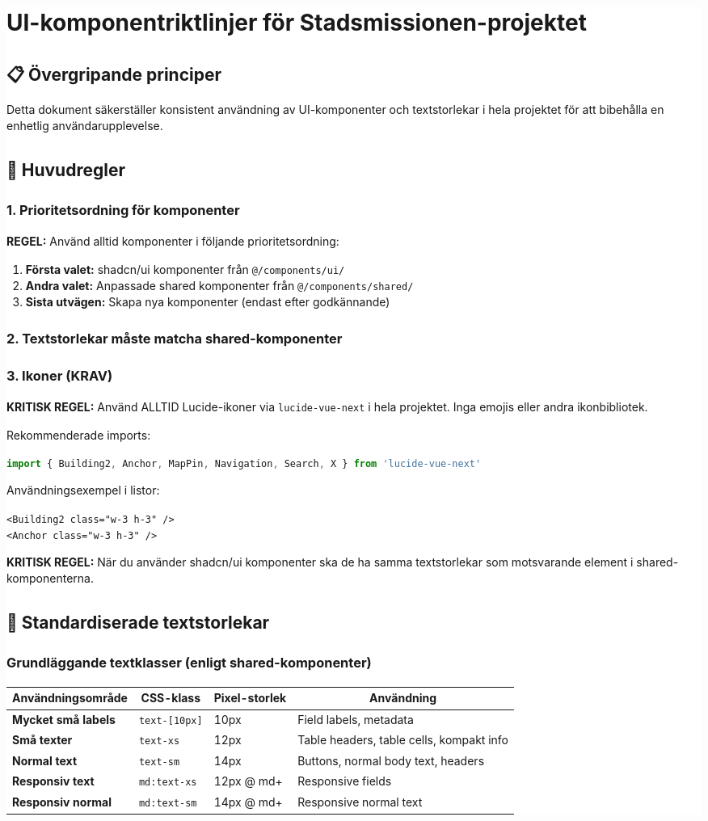 # UI-komponentriktlinjer för Stadsmissionen-projektet

## 📋 Övergripande principer

Detta dokument säkerställer konsistent användning av UI-komponenter och textstorlekar i hela projektet för att bibehålla en enhetlig användarupplevelse.

## 🎯 Huvudregler

### 1. Prioritetsordning för komponenter

**REGEL:** Använd alltid komponenter i följande prioritetsordning:

1. **Första valet:** shadcn/ui komponenter från `@/components/ui/`
2. **Andra valet:** Anpassade shared komponenter från `@/components/shared/`
3. **Sista utvägen:** Skapa nya komponenter (endast efter godkännande)

### 2. Textstorlekar måste matcha shared-komponenter
### 3. Ikoner (KRAV)

**KRITISK REGEL:** Använd ALLTID Lucide-ikoner via `lucide-vue-next` i hela projektet. Inga emojis eller andra ikonbibliotek.

Rekommenderade imports:

```ts
import { Building2, Anchor, MapPin, Navigation, Search, X } from 'lucide-vue-next'
```

Användningsexempel i listor:

```vue
<Building2 class="w-3 h-3" />
<Anchor class="w-3 h-3" />
```


**KRITISK REGEL:** När du använder shadcn/ui komponenter ska de ha samma textstorlekar som motsvarande element i shared-komponenterna.

## 📐 Standardiserade textstorlekar

### Grundläggande textklasser (enligt shared-komponenter)

| Användningsområde | CSS-klass | Pixel-storlek | Användning |
|-------------------|-----------|---------------|------------|
| **Mycket små labels** | `text-[10px]` | 10px | Field labels, metadata |
| **Små texter** | `text-xs` | 12px | Table headers, table cells, kompakt info |
| **Normal text** | `text-sm` | 14px | Buttons, normal body text, headers |
| **Responsiv text** | `md:text-xs` | 12px @ md+ | Responsive fields |
| **Responsiv normal** | `md:text-sm` | 14px @ md+ | Responsive normal text |
